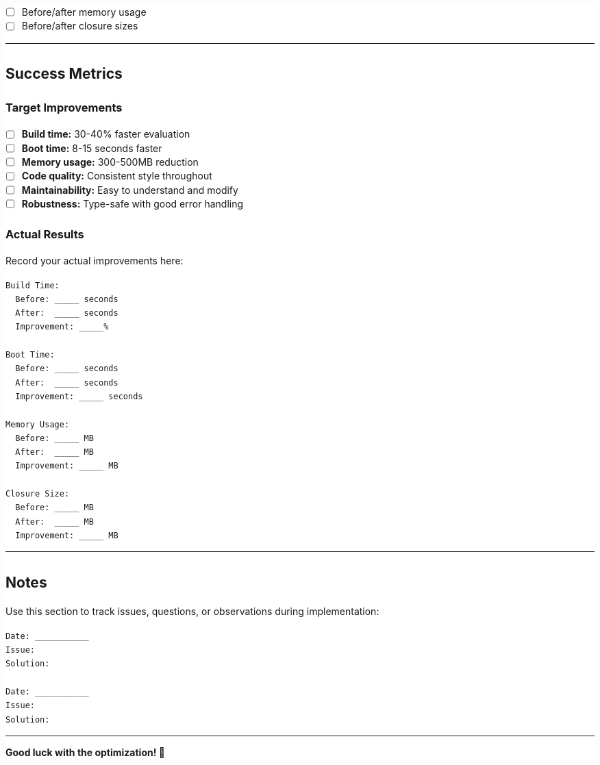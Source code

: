   - [ ] Before/after memory usage
  - [ ] Before/after closure sizes

---

## Success Metrics

### Target Improvements

- [ ] **Build time:** 30-40% faster evaluation
- [ ] **Boot time:** 8-15 seconds faster
- [ ] **Memory usage:** 300-500MB reduction
- [ ] **Code quality:** Consistent style throughout
- [ ] **Maintainability:** Easy to understand and modify
- [ ] **Robustness:** Type-safe with good error handling

### Actual Results

Record your actual improvements here:

```
Build Time:
  Before: _____ seconds
  After:  _____ seconds
  Improvement: _____%

Boot Time:
  Before: _____ seconds
  After:  _____ seconds
  Improvement: _____ seconds

Memory Usage:
  Before: _____ MB
  After:  _____ MB
  Improvement: _____ MB

Closure Size:
  Before: _____ MB
  After:  _____ MB
  Improvement: _____ MB
```

---

## Notes

Use this section to track issues, questions, or observations during implementation:

```
Date: ___________
Issue: 
Solution:

Date: ___________
Issue:
Solution:
```

---

**Good luck with the optimization! 🚀**

